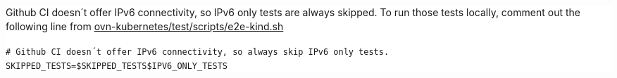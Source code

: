 Github CI doesn´t offer IPv6 connectivity, so IPv6 only tests are always
skipped. To run those tests locally, comment out the following line from
[ovn-kubernetes/test/scripts/e2e-kind.sh](https://github.com/ovn-org/ovn-kubernetes/blob/master/test/scripts/e2e-kind.sh)

```
# Github CI doesn´t offer IPv6 connectivity, so always skip IPv6 only tests.
SKIPPED_TESTS=$SKIPPED_TESTS$IPV6_ONLY_TESTS
```
